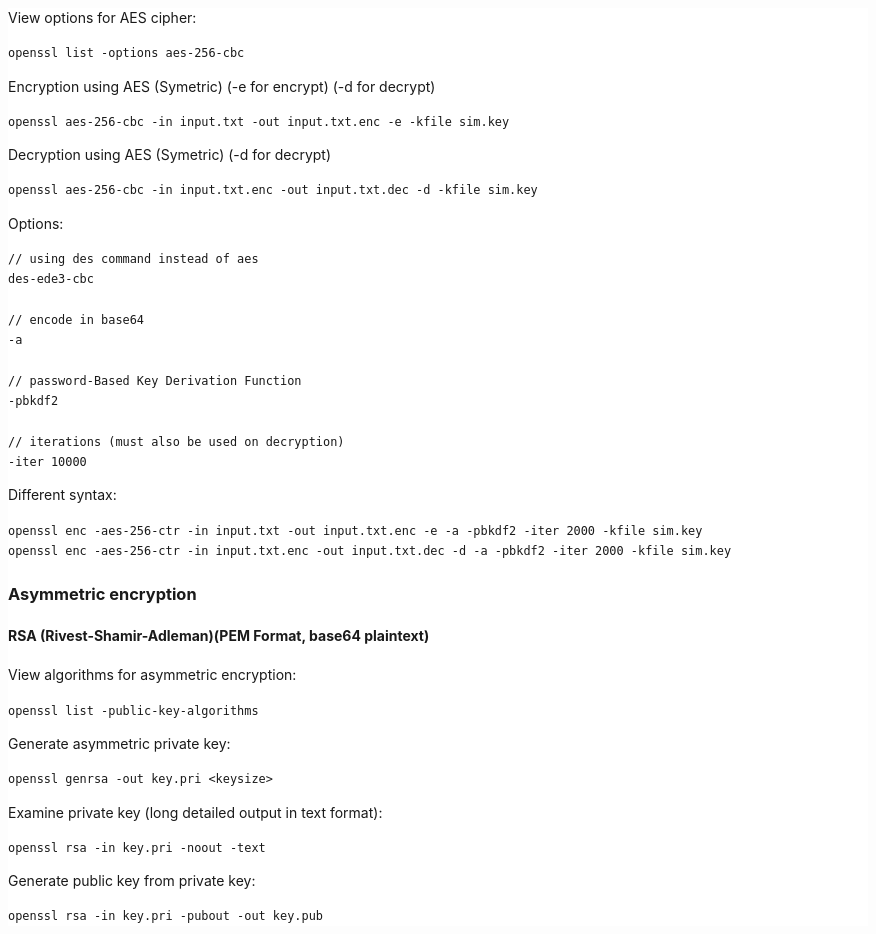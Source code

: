 View options for AES cipher:
```
openssl list -options aes-256-cbc
```

Encryption using AES (Symetric) (-e for encrypt) (-d for decrypt)
```
openssl aes-256-cbc -in input.txt -out input.txt.enc -e -kfile sim.key
```

Decryption using AES (Symetric) (-d for decrypt)
```
openssl aes-256-cbc -in input.txt.enc -out input.txt.dec -d -kfile sim.key
```

Options:
```
// using des command instead of aes
des-ede3-cbc

// encode in base64
-a

// password-Based Key Derivation Function
-pbkdf2

// iterations (must also be used on decryption)
-iter 10000
```

Different syntax:
```
openssl enc -aes-256-ctr -in input.txt -out input.txt.enc -e -a -pbkdf2 -iter 2000 -kfile sim.key
openssl enc -aes-256-ctr -in input.txt.enc -out input.txt.dec -d -a -pbkdf2 -iter 2000 -kfile sim.key
```

### Asymmetric encryption <a name="chap2sub2"></a>

#### RSA (Rivest-Shamir-Adleman)(PEM Format, base64 plaintext)

View algorithms for asymmetric encryption:
```
openssl list -public-key-algorithms
```

Generate asymmetric private key:
```
openssl genrsa -out key.pri <keysize>
```

Examine private key (long detailed output in text format):
```
openssl rsa -in key.pri -noout -text
```

Generate public key from private key:
```
openssl rsa -in key.pri -pubout -out key.pub
```
